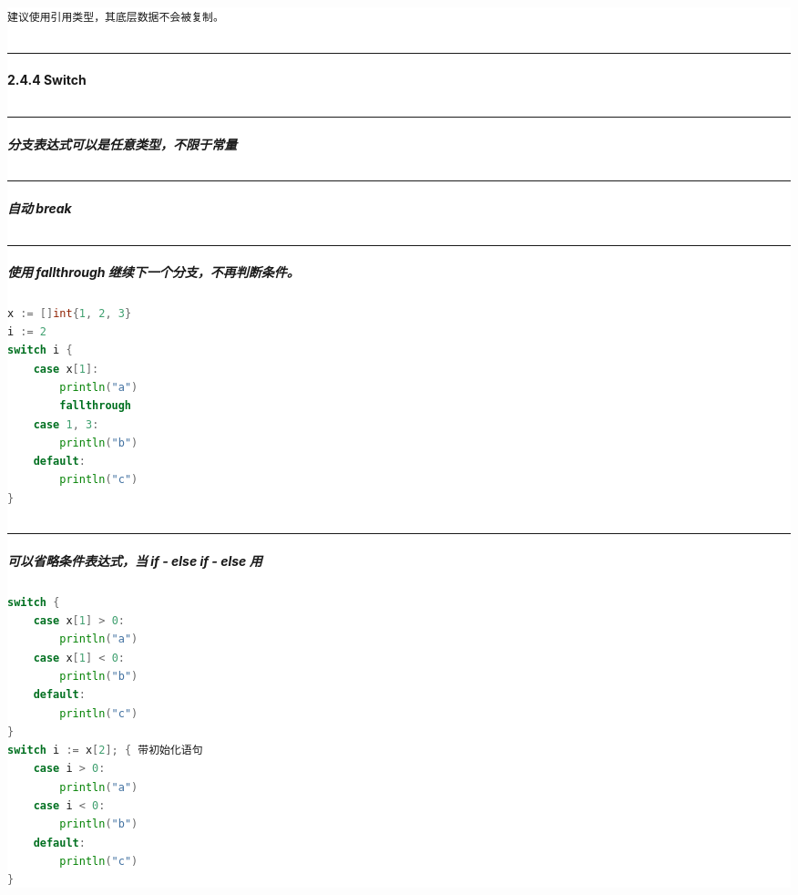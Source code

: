     建议使用引用类型，其底层数据不会被复制。


<h2 id="c109c1c7301022ba813f68fc055e6b37"></h2>

-----

#### 2.4.4 Switch

<h2 id="33d56261648203e4a47b5e3a0710efa1"></h2>

-----

##### 分支表达式可以是任意类型，不限于常量
<h2 id="1c6bced21bad0bd5e51e4f9f7b8b216e"></h2>

-----

##### 自动 break
<h2 id="df275fdaaff353cab275dd40a75ba8d7"></h2>

-----

##### 使用 fallthrough 继续下一个分支，不再判断条件。

```go
x := []int{1, 2, 3}
i := 2
switch i {
    case x[1]:
        println("a")
        fallthrough
    case 1, 3:
        println("b")
    default:
        println("c")
}
```

<h2 id="d06346c8126a43e497f7a18453dd3038"></h2>

-----

##### 可以省略条件表达式，当 if - else if - else 用

```go
switch {
    case x[1] > 0:
        println("a")
    case x[1] < 0:
        println("b")
    default:
        println("c")
}
switch i := x[2]; { 带初始化语句
    case i > 0:
        println("a")
    case i < 0:
        println("b")
    default:
        println("c")
}
```
